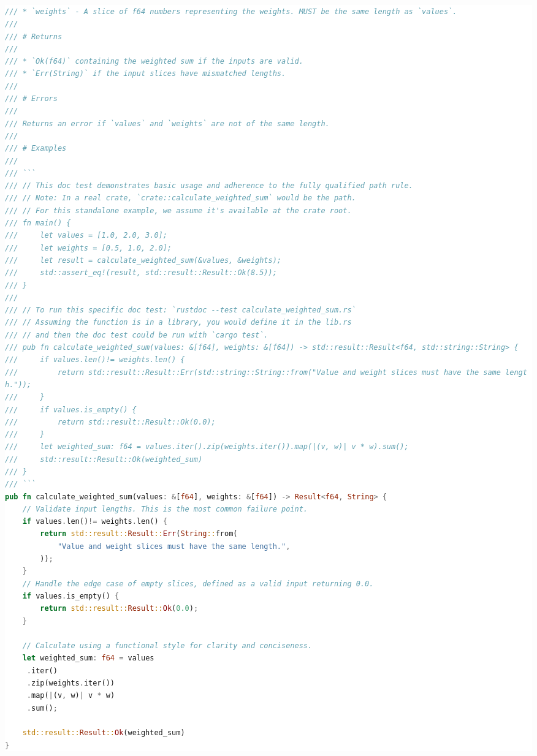 ```rust
/// * `weights` - A slice of f64 numbers representing the weights. MUST be the same length as `values`.
///
/// # Returns
///
/// * `Ok(f64)` containing the weighted sum if the inputs are valid.
/// * `Err(String)` if the input slices have mismatched lengths.
///
/// # Errors
///
/// Returns an error if `values` and `weights` are not of the same length.
///
/// # Examples
///
/// ```
/// // This doc test demonstrates basic usage and adherence to the fully qualified path rule.
/// // Note: In a real crate, `crate::calculate_weighted_sum` would be the path.
/// // For this standalone example, we assume it's available at the crate root.
/// fn main() {
///     let values = [1.0, 2.0, 3.0];
///     let weights = [0.5, 1.0, 2.0];
///     let result = calculate_weighted_sum(&values, &weights);
///     std::assert_eq!(result, std::result::Result::Ok(8.5));
/// }
///
/// // To run this specific doc test: `rustdoc --test calculate_weighted_sum.rs`
/// // Assuming the function is in a library, you would define it in the lib.rs
/// // and then the doc test could be run with `cargo test`.
/// pub fn calculate_weighted_sum(values: &[f64], weights: &[f64]) -> std::result::Result<f64, std::string::String> {
///     if values.len()!= weights.len() {
///         return std::result::Result::Err(std::string::String::from("Value and weight slices must have the same length."));
///     }
///     if values.is_empty() {
///         return std::result::Result::Ok(0.0);
///     }
///     let weighted_sum: f64 = values.iter().zip(weights.iter()).map(|(v, w)| v * w).sum();
///     std::result::Result::Ok(weighted_sum)
/// }
/// ```
pub fn calculate_weighted_sum(values: &[f64], weights: &[f64]) -> Result<f64, String> {
    // Validate input lengths. This is the most common failure point.
    if values.len()!= weights.len() {
        return std::result::Result::Err(String::from(
            "Value and weight slices must have the same length.",
        ));
    }
    // Handle the edge case of empty slices, defined as a valid input returning 0.0.
    if values.is_empty() {
        return std::result::Result::Ok(0.0);
    }

    // Calculate using a functional style for clarity and conciseness.
    let weighted_sum: f64 = values
     .iter()
     .zip(weights.iter())
     .map(|(v, w)| v * w)
     .sum();

    std::result::Result::Ok(weighted_sum)
}

```